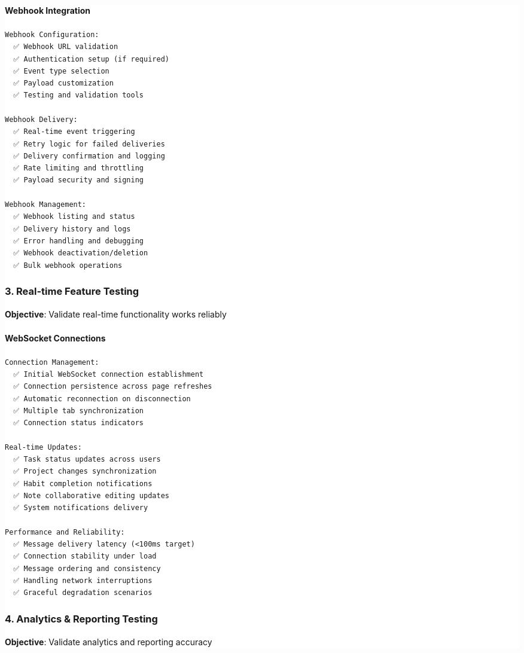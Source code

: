 #### Webhook Integration
```
Webhook Configuration:
  ✅ Webhook URL validation
  ✅ Authentication setup (if required)
  ✅ Event type selection
  ✅ Payload customization
  ✅ Testing and validation tools

Webhook Delivery:
  ✅ Real-time event triggering
  ✅ Retry logic for failed deliveries
  ✅ Delivery confirmation and logging
  ✅ Rate limiting and throttling
  ✅ Payload security and signing

Webhook Management:
  ✅ Webhook listing and status
  ✅ Delivery history and logs
  ✅ Error handling and debugging
  ✅ Webhook deactivation/deletion
  ✅ Bulk webhook operations
```

### 3. Real-time Feature Testing
**Objective**: Validate real-time functionality works reliably

#### WebSocket Connections
```
Connection Management:
  ✅ Initial WebSocket connection establishment
  ✅ Connection persistence across page refreshes
  ✅ Automatic reconnection on disconnection
  ✅ Multiple tab synchronization
  ✅ Connection status indicators

Real-time Updates:
  ✅ Task status updates across users
  ✅ Project changes synchronization
  ✅ Habit completion notifications
  ✅ Note collaborative editing updates
  ✅ System notifications delivery

Performance and Reliability:
  ✅ Message delivery latency (<100ms target)
  ✅ Connection stability under load
  ✅ Message ordering and consistency
  ✅ Handling network interruptions
  ✅ Graceful degradation scenarios
```

### 4. Analytics & Reporting Testing
**Objective**: Validate analytics and reporting accuracy

